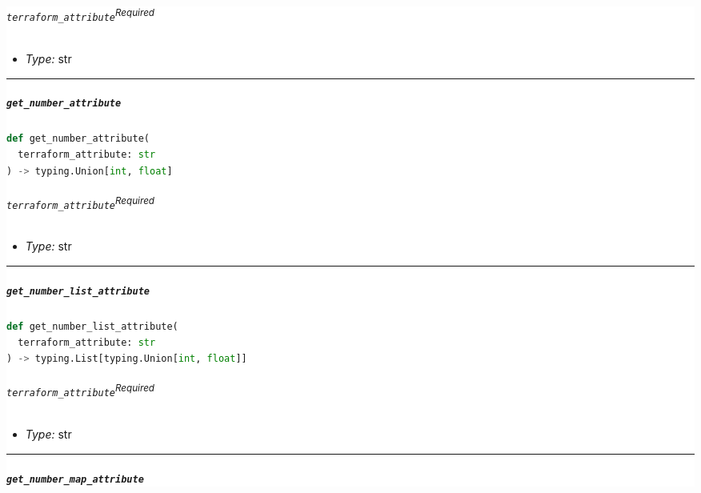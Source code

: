 ###### `terraform_attribute`<sup>Required</sup> <a name="terraform_attribute" id="@cdktf/provider-azurerm.dataAzurermEventgridSystemTopic.DataAzurermEventgridSystemTopicTimeoutsOutputReference.getListAttribute.parameter.terraformAttribute"></a>

- *Type:* str

---

##### `get_number_attribute` <a name="get_number_attribute" id="@cdktf/provider-azurerm.dataAzurermEventgridSystemTopic.DataAzurermEventgridSystemTopicTimeoutsOutputReference.getNumberAttribute"></a>

```python
def get_number_attribute(
  terraform_attribute: str
) -> typing.Union[int, float]
```

###### `terraform_attribute`<sup>Required</sup> <a name="terraform_attribute" id="@cdktf/provider-azurerm.dataAzurermEventgridSystemTopic.DataAzurermEventgridSystemTopicTimeoutsOutputReference.getNumberAttribute.parameter.terraformAttribute"></a>

- *Type:* str

---

##### `get_number_list_attribute` <a name="get_number_list_attribute" id="@cdktf/provider-azurerm.dataAzurermEventgridSystemTopic.DataAzurermEventgridSystemTopicTimeoutsOutputReference.getNumberListAttribute"></a>

```python
def get_number_list_attribute(
  terraform_attribute: str
) -> typing.List[typing.Union[int, float]]
```

###### `terraform_attribute`<sup>Required</sup> <a name="terraform_attribute" id="@cdktf/provider-azurerm.dataAzurermEventgridSystemTopic.DataAzurermEventgridSystemTopicTimeoutsOutputReference.getNumberListAttribute.parameter.terraformAttribute"></a>

- *Type:* str

---

##### `get_number_map_attribute` <a name="get_number_map_attribute" id="@cdktf/provider-azurerm.dataAzurermEventgridSystemTopic.DataAzurermEventgridSystemTopicTimeoutsOutputReference.getNumberMapAttribute"></a>
